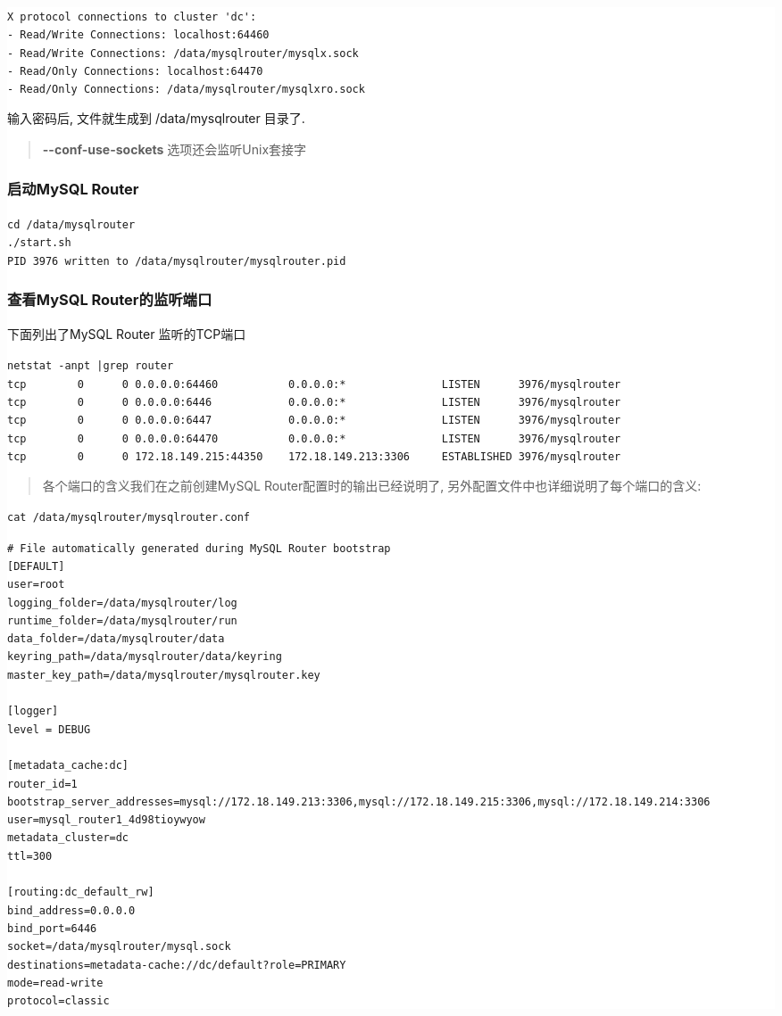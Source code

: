 ```
X protocol connections to cluster 'dc':
- Read/Write Connections: localhost:64460
- Read/Write Connections: /data/mysqlrouter/mysqlx.sock
- Read/Only Connections: localhost:64470
- Read/Only Connections: /data/mysqlrouter/mysqlxro.sock
```

输入密码后, 文件就生成到 /data/mysqlrouter 目录了.

> **--conf-use-sockets** 选项还会监听Unix套接字


### 启动MySQL Router


```
cd /data/mysqlrouter
./start.sh
PID 3976 written to /data/mysqlrouter/mysqlrouter.pid
```

### 查看MySQL Router的监听端口

下面列出了MySQL Router 监听的TCP端口

```
netstat -anpt |grep router
tcp        0      0 0.0.0.0:64460           0.0.0.0:*               LISTEN      3976/mysqlrouter
tcp        0      0 0.0.0.0:6446            0.0.0.0:*               LISTEN      3976/mysqlrouter
tcp        0      0 0.0.0.0:6447            0.0.0.0:*               LISTEN      3976/mysqlrouter
tcp        0      0 0.0.0.0:64470           0.0.0.0:*               LISTEN      3976/mysqlrouter
tcp        0      0 172.18.149.215:44350    172.18.149.213:3306     ESTABLISHED 3976/mysqlrouter
```

> 各个端口的含义我们在之前创建MySQL Router配置时的输出已经说明了, 另外配置文件中也详细说明了每个端口的含义:

```
cat /data/mysqlrouter/mysqlrouter.conf
```

```
# File automatically generated during MySQL Router bootstrap
[DEFAULT]
user=root
logging_folder=/data/mysqlrouter/log
runtime_folder=/data/mysqlrouter/run
data_folder=/data/mysqlrouter/data
keyring_path=/data/mysqlrouter/data/keyring
master_key_path=/data/mysqlrouter/mysqlrouter.key

[logger]
level = DEBUG

[metadata_cache:dc]
router_id=1
bootstrap_server_addresses=mysql://172.18.149.213:3306,mysql://172.18.149.215:3306,mysql://172.18.149.214:3306
user=mysql_router1_4d98tioywyow
metadata_cluster=dc
ttl=300

[routing:dc_default_rw]
bind_address=0.0.0.0
bind_port=6446
socket=/data/mysqlrouter/mysql.sock
destinations=metadata-cache://dc/default?role=PRIMARY
mode=read-write
protocol=classic
```